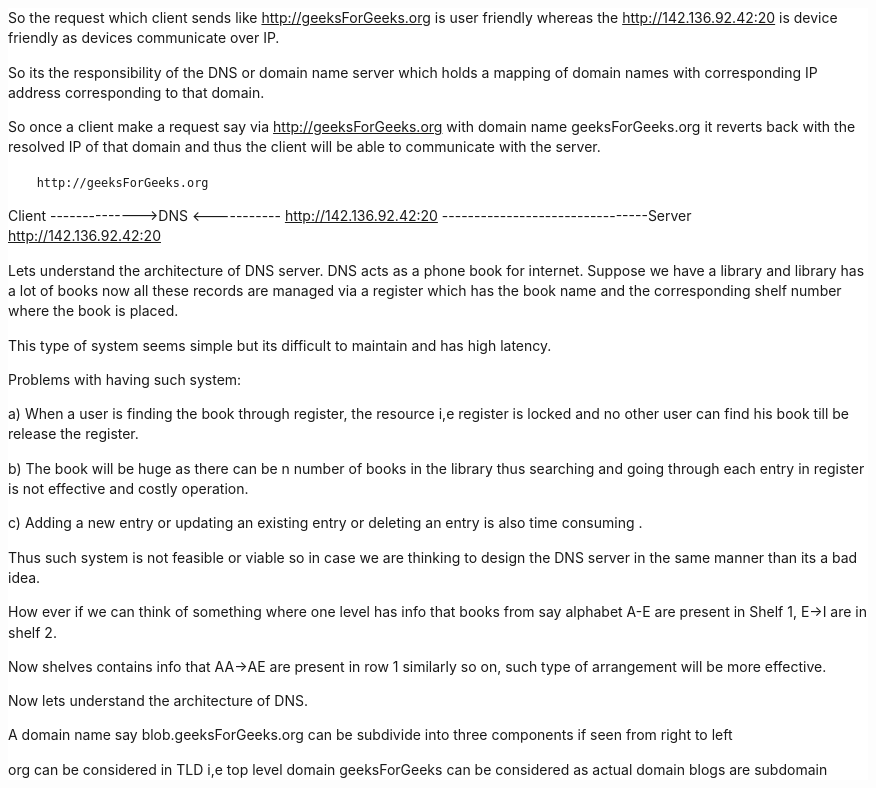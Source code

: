So the request which client sends like http://geeksForGeeks.org is user friendly whereas the 
http://142.136.92.42:20 is device friendly as devices communicate over IP.


So its the responsibility of the DNS or domain name server which holds a mapping of domain names with corresponding
IP address corresponding to that domain.

So once a client make a request say via http://geeksForGeeks.org with domain name geeksForGeeks.org it 
reverts back with the resolved IP of that domain and thus the client will be able to communicate with the server.



        http://geeksForGeeks.org
Client    -------------->DNS
          <-----------
           http://142.136.92.42:20 
      --------------------------------Server                                 
          http://142.136.92.42:20


Lets understand the architecture of DNS server. DNS acts as a phone book for internet.
Suppose we have a library and library has a lot of books now all these records are managed via a register which
has the book name and the corresponding shelf number where the book is placed.

This type of system seems simple but its difficult to maintain and has high latency.

Problems with having such system:

a) When a user is finding the book through register, the resource i,e register is locked
and no other user can find his book till be release the register.

b) The book will be huge as there can be n number of books in the library thus searching and going through each
entry in register is not effective and costly operation.

c) Adding a new entry or updating an existing entry or deleting an entry is also time consuming .

Thus such system is not feasible or viable so in case we are thinking to design the DNS server in the same manner
than its a bad idea.

How ever if we can think of something where one level has info that books from say alphabet A-E are present 
in Shelf 1, E->I are in shelf 2.

Now shelves contains info that AA->AE are present in row 1 similarly so on, such type of arrangement will be more effective.


Now lets understand the architecture of DNS. 

A domain name say blob.geeksForGeeks.org can be subdivide into three components if seen from right to left

org can be considered in TLD i,e top level domain
geeksForGeeks can be considered as actual domain
blogs are subdomain
